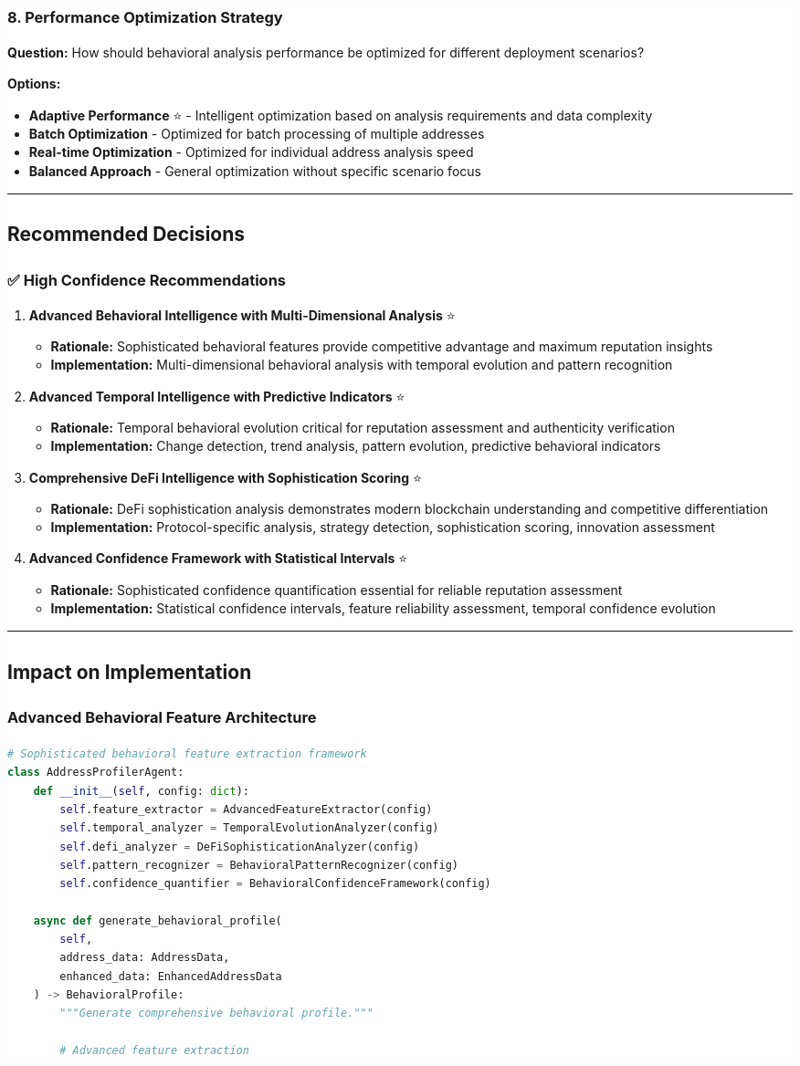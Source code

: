 ### 8. Performance Optimization Strategy
**Question:** How should behavioral analysis performance be optimized for different deployment scenarios?

**Options:**
- **Adaptive Performance** ⭐ - Intelligent optimization based on analysis requirements and data complexity
- **Batch Optimization** - Optimized for batch processing of multiple addresses
- **Real-time Optimization** - Optimized for individual address analysis speed
- **Balanced Approach** - General optimization without specific scenario focus

---

## Recommended Decisions

### ✅ High Confidence Recommendations

1. **Advanced Behavioral Intelligence with Multi-Dimensional Analysis** ⭐
   - **Rationale:** Sophisticated behavioral features provide competitive advantage and maximum reputation insights
   - **Implementation:** Multi-dimensional behavioral analysis with temporal evolution and pattern recognition

2. **Advanced Temporal Intelligence with Predictive Indicators** ⭐
   - **Rationale:** Temporal behavioral evolution critical for reputation assessment and authenticity verification
   - **Implementation:** Change detection, trend analysis, pattern evolution, predictive behavioral indicators

3. **Comprehensive DeFi Intelligence with Sophistication Scoring** ⭐
   - **Rationale:** DeFi sophistication analysis demonstrates modern blockchain understanding and competitive differentiation
   - **Implementation:** Protocol-specific analysis, strategy detection, sophistication scoring, innovation assessment

4. **Advanced Confidence Framework with Statistical Intervals** ⭐
   - **Rationale:** Sophisticated confidence quantification essential for reliable reputation assessment
   - **Implementation:** Statistical confidence intervals, feature reliability assessment, temporal confidence evolution

---

## Impact on Implementation

### Advanced Behavioral Feature Architecture
```python
# Sophisticated behavioral feature extraction framework
class AddressProfilerAgent:
    def __init__(self, config: dict):
        self.feature_extractor = AdvancedFeatureExtractor(config)
        self.temporal_analyzer = TemporalEvolutionAnalyzer(config)
        self.defi_analyzer = DeFiSophisticationAnalyzer(config)
        self.pattern_recognizer = BehavioralPatternRecognizer(config)
        self.confidence_quantifier = BehavioralConfidenceFramework(config)

    async def generate_behavioral_profile(
        self,
        address_data: AddressData,
        enhanced_data: EnhancedAddressData
    ) -> BehavioralProfile:
        """Generate comprehensive behavioral profile."""

        # Advanced feature extraction
```